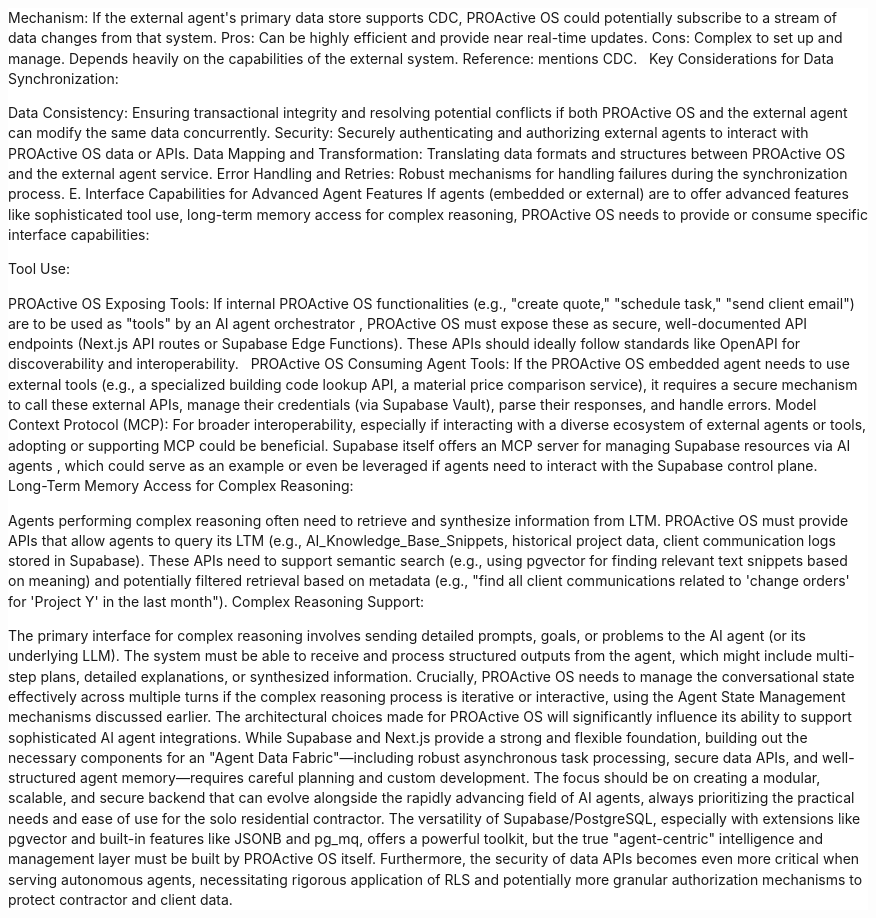 Mechanism: If the external agent's primary data store supports CDC, PROActive OS could potentially subscribe to a stream of data changes from that system.
Pros: Can be highly efficient and provide near real-time updates.
Cons: Complex to set up and manage. Depends heavily on the capabilities of the external system.
Reference:  mentions CDC.   
Key Considerations for Data Synchronization:

Data Consistency: Ensuring transactional integrity and resolving potential conflicts if both PROActive OS and the external agent can modify the same data concurrently.
Security: Securely authenticating and authorizing external agents to interact with PROActive OS data or APIs.
Data Mapping and Transformation: Translating data formats and structures between PROActive OS and the external agent service.
Error Handling and Retries: Robust mechanisms for handling failures during the synchronization process.
E. Interface Capabilities for Advanced Agent Features
If agents (embedded or external) are to offer advanced features like sophisticated tool use, long-term memory access for complex reasoning, PROActive OS needs to provide or consume specific interface capabilities:

Tool Use:

PROActive OS Exposing Tools: If internal PROActive OS functionalities (e.g., "create quote," "schedule task," "send client email") are to be used as "tools" by an AI agent orchestrator , PROActive OS must expose these as secure, well-documented API endpoints (Next.js API routes or Supabase Edge Functions). These APIs should ideally follow standards like OpenAPI for discoverability and interoperability.   
PROActive OS Consuming Agent Tools: If the PROActive OS embedded agent needs to use external tools (e.g., a specialized building code lookup API, a material price comparison service), it requires a secure mechanism to call these external APIs, manage their credentials (via Supabase Vault), parse their responses, and handle errors.
Model Context Protocol (MCP): For broader interoperability, especially if interacting with a diverse ecosystem of external agents or tools, adopting or supporting MCP could be beneficial. Supabase itself offers an MCP server for managing Supabase resources via AI agents , which could serve as an example or even be leveraged if agents need to interact with the Supabase control plane.   
Long-Term Memory Access for Complex Reasoning:

Agents performing complex reasoning often need to retrieve and synthesize information from LTM. PROActive OS must provide APIs that allow agents to query its LTM (e.g., AI_Knowledge_Base_Snippets, historical project data, client communication logs stored in Supabase).
These APIs need to support semantic search (e.g., using pgvector for finding relevant text snippets based on meaning) and potentially filtered retrieval based on metadata (e.g., "find all client communications related to 'change orders' for 'Project Y' in the last month").
Complex Reasoning Support:

The primary interface for complex reasoning involves sending detailed prompts, goals, or problems to the AI agent (or its underlying LLM).
The system must be able to receive and process structured outputs from the agent, which might include multi-step plans, detailed explanations, or synthesized information.
Crucially, PROActive OS needs to manage the conversational state effectively across multiple turns if the complex reasoning process is iterative or interactive, using the Agent State Management mechanisms discussed earlier.
The architectural choices made for PROActive OS will significantly influence its ability to support sophisticated AI agent integrations. While Supabase and Next.js provide a strong and flexible foundation, building out the necessary components for an "Agent Data Fabric"—including robust asynchronous task processing, secure data APIs, and well-structured agent memory—requires careful planning and custom development. The focus should be on creating a modular, scalable, and secure backend that can evolve alongside the rapidly advancing field of AI agents, always prioritizing the practical needs and ease of use for the solo residential contractor. The versatility of Supabase/PostgreSQL, especially with extensions like pgvector and built-in features like JSONB and pg_mq, offers a powerful toolkit, but the true "agent-centric" intelligence and management layer must be built by PROActive OS itself. Furthermore, the security of data APIs becomes even more critical when serving autonomous agents, necessitating rigorous application of RLS and potentially more granular authorization mechanisms to protect contractor and client data.
